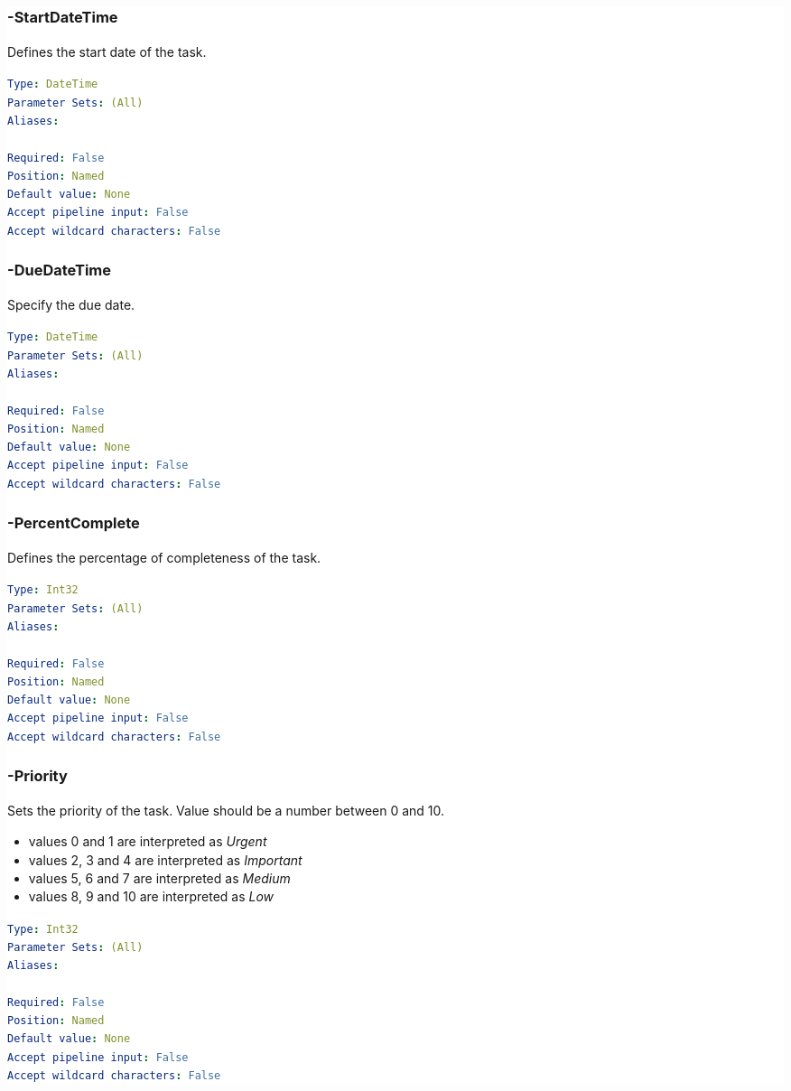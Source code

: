 ### -StartDateTime
Defines the start date of the task.

```yaml
Type: DateTime
Parameter Sets: (All)
Aliases:

Required: False
Position: Named
Default value: None
Accept pipeline input: False
Accept wildcard characters: False
```

### -DueDateTime
Specify the due date.

```yaml
Type: DateTime
Parameter Sets: (All)
Aliases:

Required: False
Position: Named
Default value: None
Accept pipeline input: False
Accept wildcard characters: False
```

### -PercentComplete
Defines the percentage of completeness of the task.

```yaml
Type: Int32
Parameter Sets: (All)
Aliases:

Required: False
Position: Named
Default value: None
Accept pipeline input: False
Accept wildcard characters: False
```

### -Priority
Sets the priority of the task. Value should be a number between 0 and 10.
- values 0 and 1 are interpreted as _Urgent_
- values 2, 3 and 4 are interpreted as _Important_
- values 5, 6 and 7 are interpreted as _Medium_
- values 8, 9 and 10 are interpreted as _Low_

```yaml
Type: Int32
Parameter Sets: (All)
Aliases:

Required: False
Position: Named
Default value: None
Accept pipeline input: False
Accept wildcard characters: False
```
